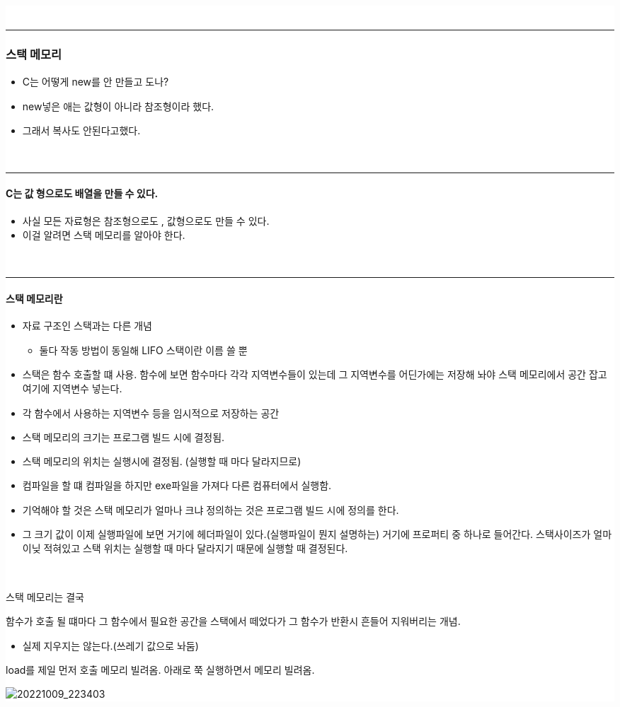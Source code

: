 
<br>

-----

### 스택 메모리

- C는 어떻게 new를 안 만들고 도나?

- new넣은 애는 값형이 아니라 참조형이라 했다.
- 그래서 복사도 안된다고했다.


<br>

----


#### C는 값 형으로도 배열을 만들 수 있다.

- 사실 모든 자료형은 참조형으로도 , 값형으로도 만들 수 있다.
- 이걸 알려면 스택 메모리를 알아야 한다.

<br>

---


#### 스택 메모리란

- 자료 구조인 스택과는 다른 개념
  - 둘다 작동 방법이 동일해 LIFO 스택이란 이름 쓸 뿐

- 스택은 함수 호출할 떄 사용.  함수에 보면 함수마다 각각 지역변수들이 있는데 그 지역변수를 어딘가에는 저장해 놔야 스택 메모리에서 공간 잡고 여기에 지역변수 넣는다.




- 각 함수에서 사용하는 지역변수 등을 임시적으로 저장하는 공간
- 스택 메모리의 크기는 프로그램 빌드 시에 결정됨.
- 스택 메모리의 위치는 실행시에 결정됨. (실행할 때 마다 달라지므로)
- 컴파일을 할 떄 컴파일을 하지만 exe파일을 가져다 다른 컴퓨터에서 실행함.


- 기억해야 할 것은 스택 메모리가 얼마나 크냐 정의하는 것은 프로그램 빌드 시에 정의를 한다.

- 그 크기 값이 이제 실행파일에 보면 거기에 헤더파일이 있다.(실행파일이 뭔지 설명하는)  거기에 프로퍼티 중 하나로 들어간다. 스택사이즈가 얼마이닞 적혀있고 스택 위치는 실행할 때 마다 달라지기 때문에 실행할 때 결정된다.


<br>


스택 메모리는 결국

함수가 호출 될 떄마다 그 함수에서 필요한 공간을 스택에서 떼었다가 그 함수가 반환시 흔들어 지워버리는 개념.

  - 실제 지우지는 않는다.(쓰레기 값으로 놔둠)



load를 제일 먼저 호출 메모리 빌려옴. 아래로 쭉 실행하면서 메모리 빌려옴.


![20221009_223403](https://user-images.githubusercontent.com/37941513/194759849-e75187b6-d652-4d26-8ca3-386869323aa5.png)
